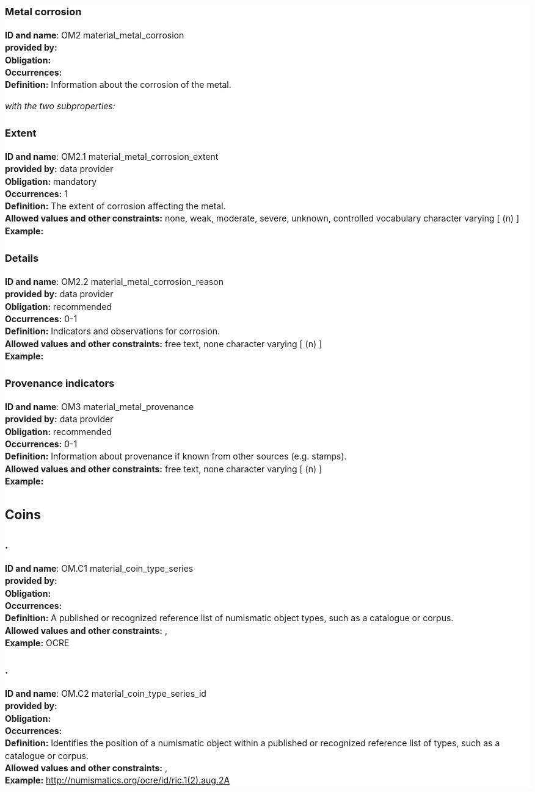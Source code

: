 ### Metal corrosion
**ID and name**: OM2 material_metal_corrosion  
**provided by:**   
**Obligation:**   
**Occurrences:**   
**Definition:** Information about the corrosion of the metal.   

*with the two subproperties:*  

### Extent
**ID and name**: OM2.1 material_metal_corrosion_extent  
**provided by:** data provider  
**Obligation:** mandatory  
**Occurrences:** 1  
**Definition:** The extent of corrosion affecting the metal.   
**Allowed values and other constraints:** none, weak, moderate, severe, unknown, controlled vocabulary character varying [ (n) ]  
**Example:**   

### Details
**ID and name**: OM2.2 material_metal_corrosion_reason  
**provided by:** data provider  
**Obligation:** recommended  
**Occurrences:** 0-1  
**Definition:** Indicators and observations for corrosion.   
**Allowed values and other constraints:** free text, none character varying [ (n) ]  
**Example:**   

### Provenance indicators
**ID and name**: OM3 material_metal_provenance  
**provided by:** data provider  
**Obligation:** recommended  
**Occurrences:** 0-1  
**Definition:** Information about provenance if known from other sources (e.g. stamps).   
**Allowed values and other constraints:** free text, none character varying [ (n) ]  
**Example:**   

## Coins

### .
**ID and name**: OM.C1 material_coin_type_series  
**provided by:**   
**Obligation:**   
**Occurrences:**   
**Definition:** A published or recognized reference list of numismatic object types, such as a catalogue or corpus.  
**Allowed values and other constraints:** ,    
**Example:** OCRE  

### .
**ID and name**: OM.C2 material_coin_type_series_id  
**provided by:**   
**Obligation:**   
**Occurrences:**   
**Definition:** Identifies the position of a numismatic object within a published or recognized reference list of types, such as a catalogue or corpus.  
**Allowed values and other constraints:** ,    
**Example:** http://numismatics.org/ocre/id/ric.1(2).aug.2A  
